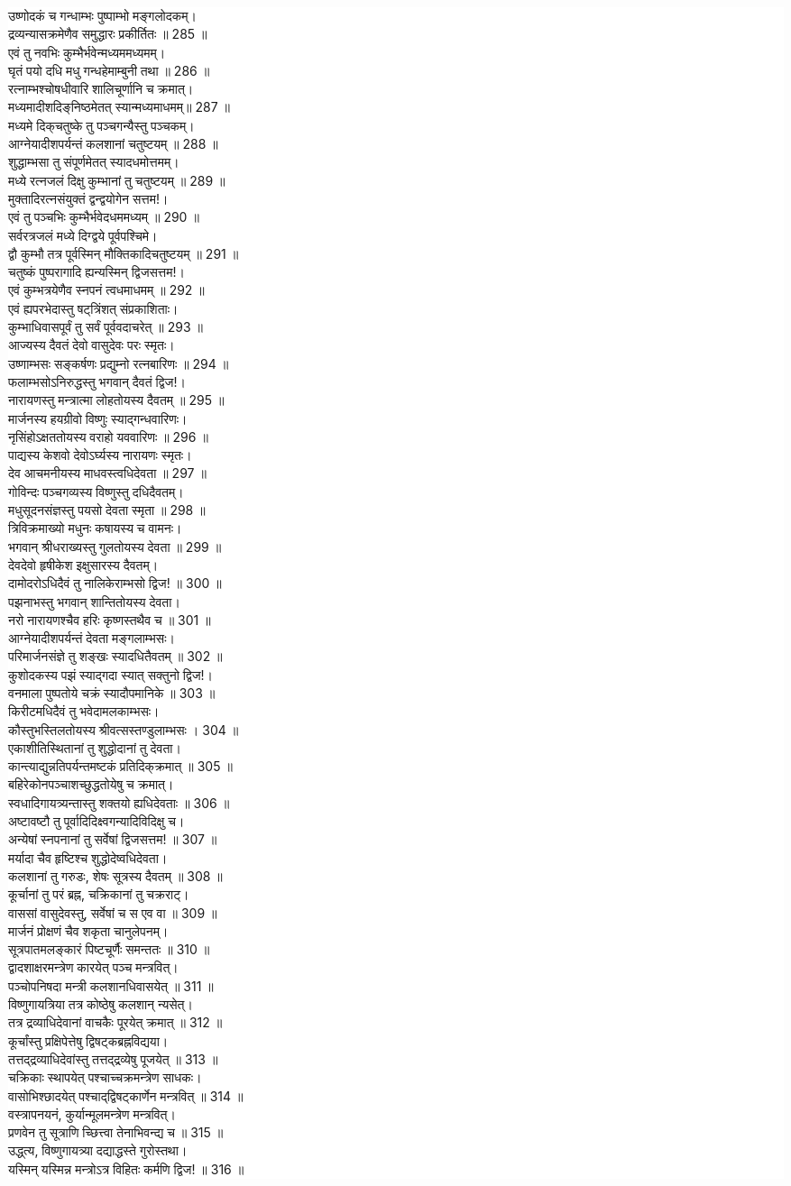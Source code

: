 उष्णोदकं च गन्धाम्भः पुष्पाम्भो मङ्गलोदकम्।  
द्रव्यन्यासक्रमेणैव समुद्धारः प्रकीर्तितः ॥ 285 ॥  
एवं तु नवभिः कुम्भैर्भवेन्मध्यममध्यमम्।  
घृतं पयो दधि मधु गन्धहेमाम्बुनी तथा ॥ 286 ॥  
रत्नाम्भश्चोषधीवारि शालिचूर्णानि च क्रमात्।  
मध्यमादीशदिङ्‌निष्ठमेतत् स्यान्मध्यमाधमम्॥ 287 ॥  
मध्यमे दिक्‌चतुष्के तु पञ्चगन्यैस्तु पञ्चकम्।  
आग्नेयादीशपर्यन्तं कलशानां चतुष्टयम् ॥ 288 ॥  
शुद्धाम्भसा तु संपूर्णमेतत् स्यादधमोत्तमम्।  
मध्ये रत्नजलं दिक्षु कुम्भानां तु चतुष्टयम् ॥ 289 ॥  
मुक्तादिरत्नसंयुक्तं द्वन्द्वयोगेन सत्तम!।  
एवं तु पञ्चभिः कुम्भैर्भवेदधममध्यम् ॥ 290 ॥  
सर्वरत्रजलं मध्ये दिग्द्वये पूर्वपश्चिमे।  
द्वौ कुम्भौ तत्र पूर्वस्मिन् मौक्तिकादिचतुष्टयम् ॥ 291 ॥  
चतुष्कं पुष्परागादि ह्यन्यस्मिन् द्विजसत्तम!।  
एवं कुम्भत्रयेणैव स्नपनं त्वधमाधमम् ॥ 292 ॥  
एवं ह्यपरभेदास्तु षट्‌त्रिंशत् संप्रकाशिताः।  
कुम्भाधिवासपूर्वं तु सर्वं पूर्ववदाचरेत् ॥ 293 ॥  
आज्यस्य दैवतं देवो वासुदेवः परः स्मृतः।  
उष्णाम्भसः सङ्कर्षणः प्रद्युम्नो रत्नबारिणः ॥ 294 ॥  
फलाम्भसोऽनिरुद्धस्तु भगवान् दैवतं द्विज!।  
नारायणस्तु मन्त्रात्मा लोहतोयस्य दैवतम् ॥ 295 ॥  
मार्जनस्य हयग्रीवो विष्णुः स्याद्गन्धवारिणः।  
नृसिंहोऽक्षततोयस्य वराहो यववारिणः ॥ 296 ॥  
पाद्यस्य केशवो देवोऽर्घ्यस्य नारायणः स्मृतः।  
देव आचमनीयस्य माधवस्त्वधिदेवता ॥ 297 ॥  
गोविन्दः पञ्चगव्यस्य विष्णुस्तु दधिदैवतम्।  
मधुसूदनसंज्ञस्तु पयसो देवता स्मृता ॥ 298 ॥  
त्रिविक्रमाख्यो मधुनः कषायस्य च वामनः।  
भगवान् श्रीधराख्यस्तु गुलतोयस्य देवता ॥ 299 ॥  
देवदेवो हृषीकेश इक्षुसारस्य दैवतम्।  
दामोदरोऽधिदैवं तु नालिकेराम्भसो द्विज! ॥ 300 ॥  
पझनाभस्तु भगवान् शान्तितोयस्य देवता।  
नरो नारायणश्चैव हरिः कृष्णस्तथैव च ॥ 301 ॥  
आग्नेयादीशपर्यन्तं देवता मङ्गलाम्भसः।  
परिमार्जनसंज्ञे तु शङ्खः स्यादधितैवतम् ॥ 302 ॥  
कुशोदकस्य पझं स्याद्गदा स्यात् सक्तुनो द्विज!।  
वनमाला पुष्पतोये चक्रं स्यादौपमानिके ॥ 303 ॥  
किरीटमधिदैवं तु भवेदामलकाम्भसः।  
कौस्तुभस्तिलतोयस्य श्रीवत्सस्तण्डुलाम्भसः । 304 ॥  
एकाशीतिस्थितानां तु शुद्धोदानां तु देवता।  
कान्त्याद्युन्नतिपर्यन्तमष्टकं प्रतिदिक्‌क्रमात् ॥ 305 ॥  
बहिरेकोनपञ्चाशच्छुद्धतोयेषु च क्रमात्।  
स्वधादिगायत्र्यन्तास्तु शक्तयो ह्यधिदेवताः ॥ 306 ॥  
अष्टावष्टौ तु पूर्वादिदिक्ष्वगन्यादिविदिक्षु च।  
अन्येषां स्नपनानां तु सर्वेषां द्विजसत्तम! ॥ 307 ॥  
मर्यादा चैव हृष्टिश्च शुद्धोदेष्वधिदेवता।  
कलशानां तु गरुडः, शेषः सूत्रस्य दैवतम् ॥ 308 ॥  
कूर्चानां तु परं ब्रह्न, चक्रिकानां तु चक्रराट्।  
वाससां वासुदेवस्तु, सर्वेषां च स एव वा ॥ 309 ॥  
मार्जनं प्रोक्षणं चैव शकृता चानुलेपनम्।  
सूत्रपातमलङ्कारं पिष्टचूर्णैः समन्ततः ॥ 310 ॥  
द्वादशाक्षरमन्त्रेण कारयेत् पञ्च मन्त्रवित्।  
पञ्चोपनिषदा मन्त्री कलशानधिवासयेत् ॥ 311 ॥  
विष्णुगायत्रिया तत्र कोष्ठेषु कलशान् न्यसेत्।  
तत्र द्रव्याधिदेवानां वाचकैः पूरयेत् क्रमात् ॥ 312 ॥  
कूर्चांस्तु प्रक्षिपेत्तेषु द्विषट्‌कब्रह्नविद्यया।  
तत्तद्‌द्रव्याधिदेवांस्तु तत्तद्‌द्रव्येषु पूजयेत् ॥ 313 ॥  
चक्रिकाः स्थापयेत् पश्चाच्चक्रमन्त्रेण साधकः।  
वासोभिश्छादयेत् पश्चाद्‌द्विषट्‌कार्णेन मन्त्रवित् ॥ 314 ॥  
वस्त्रापनयनं, कुर्यान्मूलमन्त्रेण मन्त्रवित्।  
प्रणवेन तु सूत्राणि च्छित्त्वा तेनाभिवन्द्य च ॥ 315 ॥  
उद्ध्त्य, विष्णुगायत्र्या दद्याद्धस्ते गुरोस्तथा।  
यस्मिन् यस्मिन्न मन्त्रोऽत्र विहितः कर्मणि द्विज! ॥ 316 ॥  